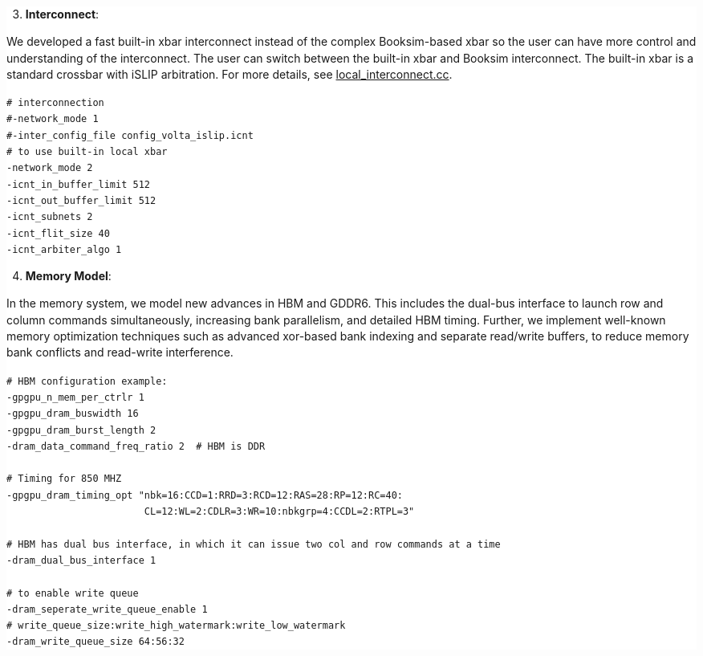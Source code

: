 3. **Interconnect**:

We developed a fast built-in xbar interconnect instead of the complex Booksim-based xbar so the user can have more control and understanding of the interconnect. The user can switch between the built-in xbar and Booksim interconnect. The built-in xbar is a standard crossbar with iSLIP arbitration. For more details, see [local_interconnect.cc](https://github.com/accel-sim/gpgpu-sim_distribution/blob/dev/src/gpgpu-sim/local_interconnect.cc).

```
# interconnection
#-network_mode 1 
#-inter_config_file config_volta_islip.icnt
# to use built-in local xbar
-network_mode 2
-icnt_in_buffer_limit 512
-icnt_out_buffer_limit 512
-icnt_subnets 2
-icnt_flit_size 40
-icnt_arbiter_algo 1
```

4. **Memory Model**:

In the memory system, we model new advances in HBM and GDDR6. This includes the dual-bus interface to launch row and column commands simultaneously, increasing
bank parallelism, and detailed HBM timing. Further, we implement well-known memory optimization techniques such as advanced xor-based bank indexing and separate read/write
buffers, to reduce memory bank conflicts and read-write interference.

```
# HBM configuration example:
-gpgpu_n_mem_per_ctrlr 1
-gpgpu_dram_buswidth 16
-gpgpu_dram_burst_length 2
-dram_data_command_freq_ratio 2  # HBM is DDR

# Timing for 850 MHZ
-gpgpu_dram_timing_opt "nbk=16:CCD=1:RRD=3:RCD=12:RAS=28:RP=12:RC=40:
                        CL=12:WL=2:CDLR=3:WR=10:nbkgrp=4:CCDL=2:RTPL=3"

# HBM has dual bus interface, in which it can issue two col and row commands at a time
-dram_dual_bus_interface 1

# to enable write queue
-dram_seperate_write_queue_enable 1
# write_queue_size:write_high_watermark:write_low_watermark
-dram_write_queue_size 64:56:32

```
